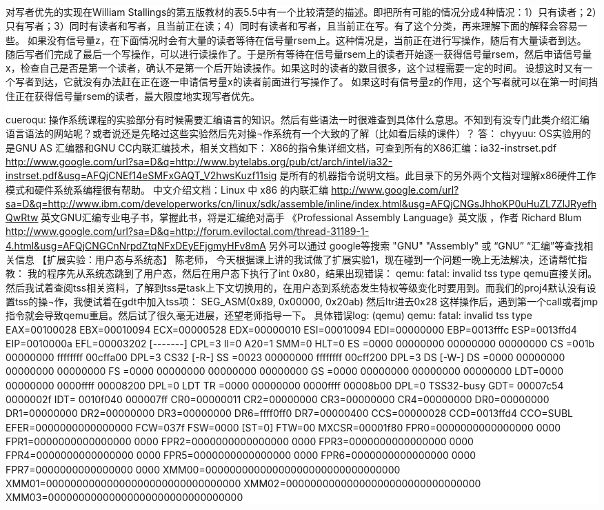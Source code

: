 对写者优先的实现在William Stallings的第五版教材的表5.5中有一个比较清楚的描述。即把所有可能的情况分成4种情况：1）只有读者；2）只有写者；3）同时有读者和写者，且当前正在读；4）同时有读者和写者，且当前正在写。有了这个分类，再来理解下面的解释会容易一些。
如果没有信号量z，在下面情况时会有大量的读者等待在信号量rsem上。这种情况是，当前正在进行写操作，随后有大量读者到达。
随后写者们完成了最后一个写操作，可以进行读操作了。于是所有等待在信号量rsem上的读者开始逐一获得信号量rsem，然后申请信号量x，检查自己是否是第一个读者，确认不是第一个后开始读操作。如果这时的读者的数目很多，这个过程需要一定的时间。
设想这时又有一个写者到达，它就没有办法赶在正在逐一申请信号量x的读者前面进行写操作了。
如果这时有信号量z的作用，这个写者就可以在第一时间挡住正在获得信号量rsem的读者，最大限度地实现写者优先。

cueroqu: 操作系统课程的实验部分有时候需要汇编语言的知识。然后有些语法一时很难查到具体什么意思。不知到有没专门此类介绍汇编语言语法的网站呢？或者说还是先略过这些实验然后先对操¬作系统有一个大致的了解（比如看后续的课件）？ 
答： 
chyyuu: 
OS实验用的是GNU AS 汇编器和GNU CC内联汇编技术，相关文档如下： 
X86的指令集详细文档，可查到所有的X86汇编：ia32-instrset.pdf 
http://www.google.com/url?sa=D&q=http://www.bytelabs.org/pub/ct/arch/intel/ia32-instrset.pdf&usg=AFQjCNEf14eSMFxGAQT_V2hwsKuzf11sig
是所有的机器指令说明文档。此目录下的另外两个文档对理解x86硬件工作模式和硬件系统系编程很有帮助。 
中文介绍文档：Linux 中 x86 的内联汇编 
http://www.google.com/url?sa=D&q=http://www.ibm.com/developerworks/cn/linux/sdk/assemble/inline/index.html&usg=AFQjCNGsJhhoKP0uHuZL7ZlJRyefhQwRtw
英文GNU汇编专业电子书，掌握此书，将是汇编绝对高手
《Professional Assembly Language》英文版 ，作者 Richard Blum 
http://www.google.com/url?sa=D&q=http://forum.eviloctal.com/thread-31189-1-4.html&usg=AFQjCNGCnNrpdZtqNFxDEyEFjgmyHFv8mA
另外可以通过 google等搜索 "GNU" "Assembly" 或 “GNU” “汇编”等查找相关信息 
【扩展实验：用户态与系统态】
陈老师， 
今天根据课上讲的我试做了扩展实验1，现在碰到一个问题一晚上无法解决，还请帮忙指教： 
我的程序先从系统态跳到了用户态，然后在用户态下执行了int 0x80，结果出现错误： 
qemu: fatal: invalid tss type 
qemu直接关闭。 
然后我试着查阅tss相关资料，了解到tss是task上下文切换用的，在用户态到系统态发生特权等级变化时要用到。而我们的proj4默认没有设置tss的操¬作，我便试着在gdt中加入tss项：
SEG_ASM(0x89, 0x00000, 0x20ab) 
然后ltr进去0x28 
这样操作后，遇到第一个call或者jmp指令就会导致qemu重启。然后试了很久毫无进展，还望老师指导一下。 
具体错误log: 
(qemu) qemu: fatal: invalid tss type 
EAX=00100028 EBX=00010094 ECX=00000528 EDX=00000010 
ESI=00010094 EDI=00000000 EBP=0013fffc ESP=0013ffd4 
EIP=0010000a EFL=00003202 [-------] CPL=3 II=0 A20=1 SMM=0 HLT=0 
ES =0000 00000000 00000000 00000000 
CS =001b 00000000 ffffffff 00cffa00 DPL=3 CS32 [-R-] 
SS =0023 00000000 ffffffff 00cff200 DPL=3 DS [-W-] 
DS =0000 00000000 00000000 00000000 
FS =0000 00000000 00000000 00000000 
GS =0000 00000000 00000000 00000000 
LDT=0000 00000000 0000ffff 00008200 DPL=0 LDT 
TR =0000 00000000 0000ffff 00008b00 DPL=0 TSS32-busy 
GDT= 00007c54 0000002f 
IDT= 0010f040 000007ff 
CR0=00000011 CR2=00000000 CR3=00000000 CR4=00000000 
DR0=00000000 DR1=00000000 DR2=00000000 DR3=00000000 
DR6=ffff0ff0 DR7=00000400 
CCS=00000028 CCD=0013ffd4 CCO=SUBL 
EFER=0000000000000000 
FCW=037f FSW=0000 [ST=0] FTW=00 MXCSR=00001f80 
FPR0=0000000000000000 0000 FPR1=0000000000000000 0000 
FPR2=0000000000000000 0000 FPR3=0000000000000000 0000 
FPR4=0000000000000000 0000 FPR5=0000000000000000 0000 
FPR6=0000000000000000 0000 FPR7=0000000000000000 0000 
XMM00=00000000000000000000000000000000 
XMM01=00000000000000000000000000000000 
XMM02=00000000000000000000000000000000 
XMM03=00000000000000000000000000000000 